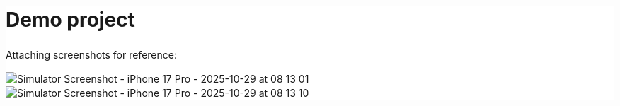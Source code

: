 # Demo project

Attaching screenshots for reference:

<img width="1206" height="2622" alt="Simulator Screenshot - iPhone 17 Pro - 2025-10-29 at 08 13 01" src="https://github.com/user-attachments/assets/b767ce29-6d59-473c-bc40-6d4cc3942e9c" />


<img width="1206" height="2622" alt="Simulator Screenshot - iPhone 17 Pro - 2025-10-29 at 08 13 10" src="https://github.com/user-attachments/assets/a8f3800d-8ea1-492d-b643-b941be9cfe0b" />
